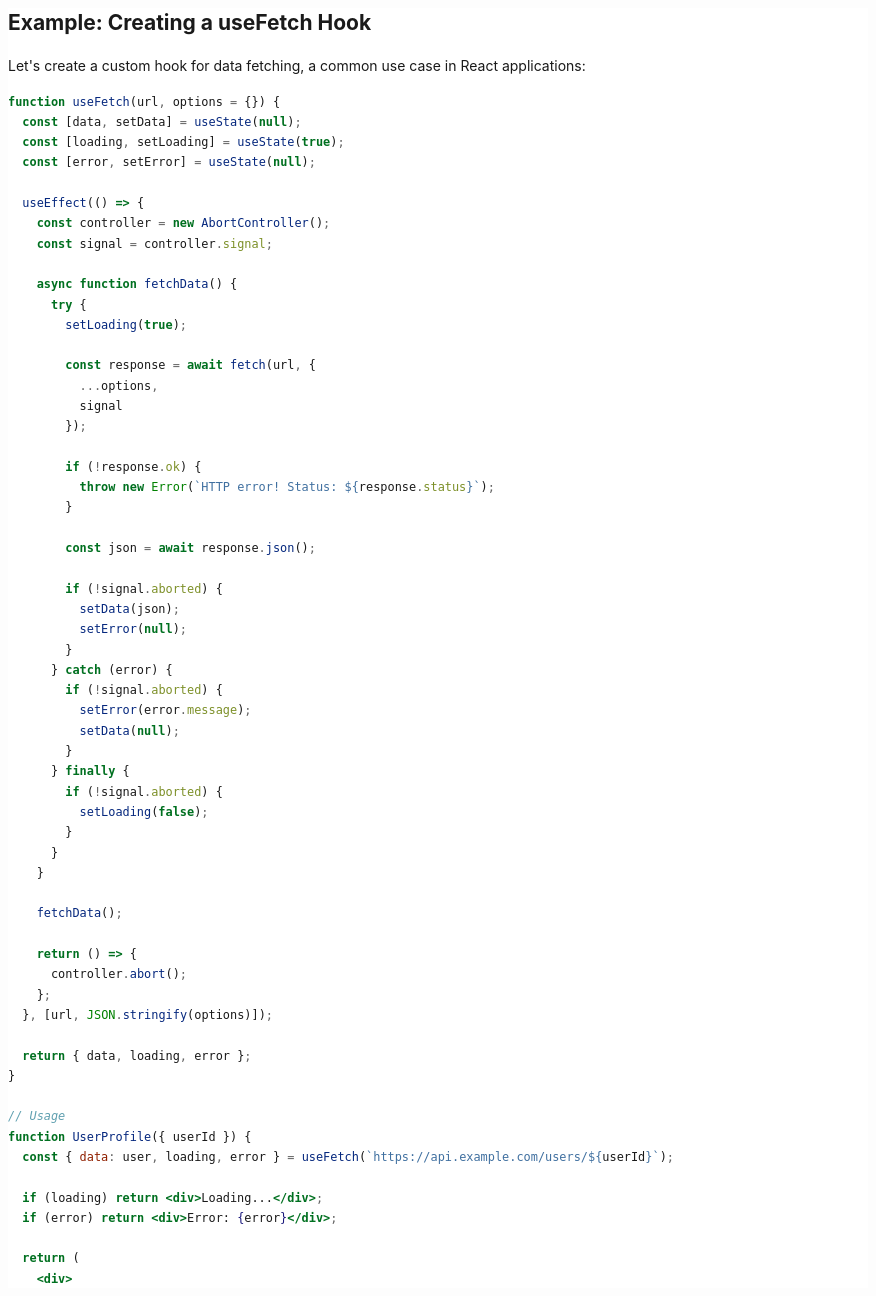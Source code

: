 ## Example: Creating a useFetch Hook

Let's create a custom hook for data fetching, a common use case in React applications:

```jsx
function useFetch(url, options = {}) {
  const [data, setData] = useState(null);
  const [loading, setLoading] = useState(true);
  const [error, setError] = useState(null);

  useEffect(() => {
    const controller = new AbortController();
    const signal = controller.signal;
    
    async function fetchData() {
      try {
        setLoading(true);
        
        const response = await fetch(url, {
          ...options,
          signal
        });
        
        if (!response.ok) {
          throw new Error(`HTTP error! Status: ${response.status}`);
        }
        
        const json = await response.json();
        
        if (!signal.aborted) {
          setData(json);
          setError(null);
        }
      } catch (error) {
        if (!signal.aborted) {
          setError(error.message);
          setData(null);
        }
      } finally {
        if (!signal.aborted) {
          setLoading(false);
        }
      }
    }
    
    fetchData();
    
    return () => {
      controller.abort();
    };
  }, [url, JSON.stringify(options)]);

  return { data, loading, error };
}

// Usage
function UserProfile({ userId }) {
  const { data: user, loading, error } = useFetch(`https://api.example.com/users/${userId}`);
  
  if (loading) return <div>Loading...</div>;
  if (error) return <div>Error: {error}</div>;
  
  return (
    <div>
```